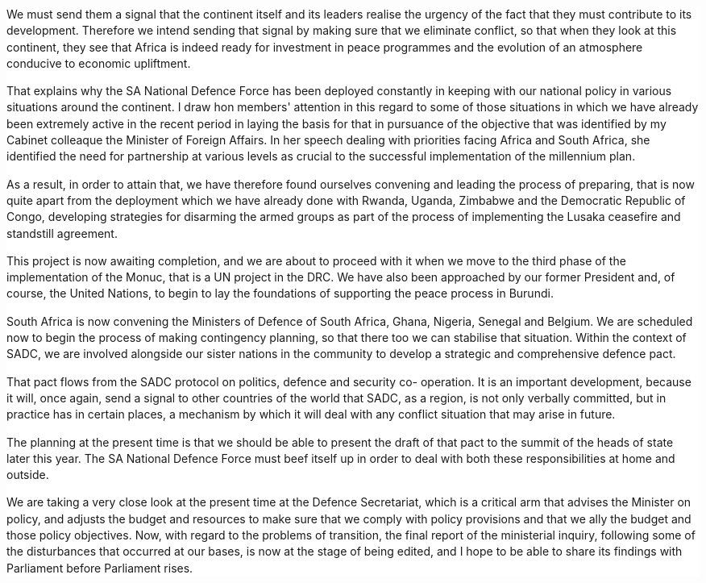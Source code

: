 We must send them a signal that the continent itself and its leaders
realise the urgency of the fact that they must contribute to its
development. Therefore we intend sending that signal by making sure that we
eliminate conflict, so that when they look at this continent, they see that
Africa is indeed ready for investment in peace programmes and the evolution
of an atmosphere conducive to economic upliftment.

That explains why the SA National Defence Force has been deployed
constantly in keeping with our national policy in various situations around
the continent. I draw hon members' attention in this regard to some of
those situations in which we have already been extremely active in the
recent period in laying the basis for that in pursuance of the objective
that was identified by my Cabinet colleaque the Minister of Foreign
Affairs.
In her speech dealing with priorities facing Africa and South Africa, she
identified the need for partnership at various levels as crucial to the
successful implementation of the millennium plan.

As a result, in order to attain that, we have therefore found ourselves
convening and leading the process of preparing, that is now quite apart
from the deployment which we have already done with Rwanda, Uganda,
Zimbabwe and the Democratic Republic of Congo, developing strategies for
disarming the armed groups as part of the process of implementing the
Lusaka ceasefire and standstill agreement.

This project is now awaiting completion, and we are about to proceed with
it when we move to the third phase of the implementation of the Monuc, that
is a UN project in the DRC. We have also been approached by our former
President and, of course, the United Nations, to begin to lay the
foundations of supporting the peace process in Burundi.

South Africa is now convening the Ministers of Defence of South Africa,
Ghana, Nigeria, Senegal and Belgium. We are scheduled now to begin the
process of making contingency planning, so that there too we can stabilise
that situation. Within the context of SADC, we are involved alongside our
sister nations in the community to develop a strategic and comprehensive
defence pact.

That pact flows from the SADC protocol on politics, defence and security co-
operation. It is an important development, because it will, once again,
send a signal to other countries of the world that SADC, as a region, is
not only verbally committed, but in practice has in certain places, a
mechanism by which it will deal with any conflict situation that may arise
in future.

The planning at the present time is that we should be able to present the
draft of that pact to the summit of the heads of state later this year. The
SA National Defence Force must beef itself up in order to deal with both
these responsibilities at home and outside.

We are taking a very close look at the present time at the Defence
Secretariat, which is a critical arm that advises the Minister on policy,
and adjusts the budget and resources to make sure that we comply with
policy provisions and that we ally the budget and those policy objectives.
Now, with regard to the problems of transition, the final report of the
ministerial inquiry, following some of the disturbances that occurred at
our bases, is now at the stage of being edited, and I hope to be able to
share its findings with Parliament before Parliament rises.
